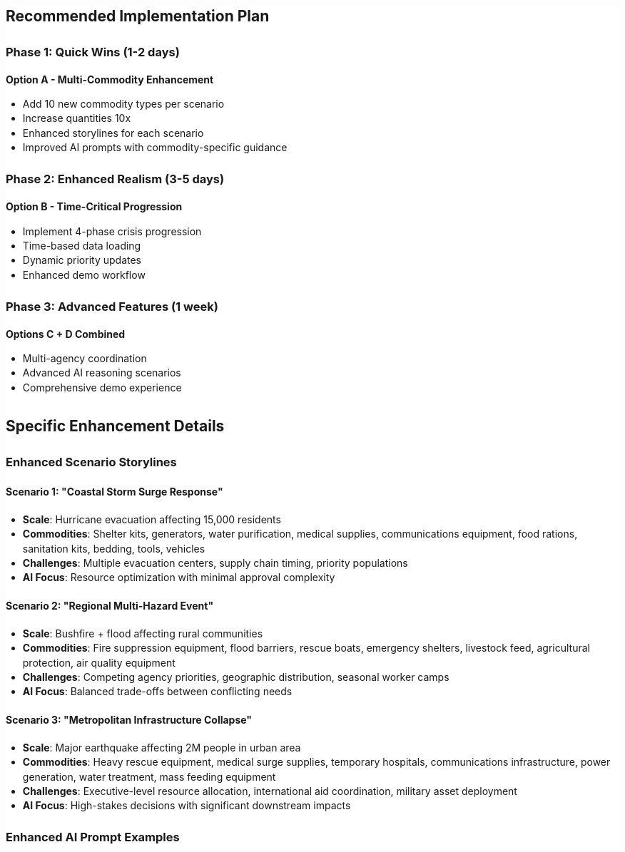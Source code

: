 ## Recommended Implementation Plan

### Phase 1: Quick Wins (1-2 days)
**Option A - Multi-Commodity Enhancement**
- Add 10 new commodity types per scenario
- Increase quantities 10x
- Enhanced storylines for each scenario
- Improved AI prompts with commodity-specific guidance

### Phase 2: Enhanced Realism (3-5 days)
**Option B - Time-Critical Progression**
- Implement 4-phase crisis progression
- Time-based data loading
- Dynamic priority updates
- Enhanced demo workflow

### Phase 3: Advanced Features (1 week)
**Options C + D Combined**
- Multi-agency coordination
- Advanced AI reasoning scenarios
- Comprehensive demo experience

## Specific Enhancement Details

### Enhanced Scenario Storylines

#### Scenario 1: "Coastal Storm Surge Response"
- **Scale**: Hurricane evacuation affecting 15,000 residents
- **Commodities**: Shelter kits, generators, water purification, medical supplies, communications equipment, food rations, sanitation kits, bedding, tools, vehicles
- **Challenges**: Multiple evacuation centers, supply chain timing, priority populations
- **AI Focus**: Resource optimization with minimal approval complexity

#### Scenario 2: "Regional Multi-Hazard Event"
- **Scale**: Bushfire + flood affecting rural communities
- **Commodities**: Fire suppression equipment, flood barriers, rescue boats, emergency shelters, livestock feed, agricultural protection, air quality equipment
- **Challenges**: Competing agency priorities, geographic distribution, seasonal worker camps
- **AI Focus**: Balanced trade-offs between conflicting needs

#### Scenario 3: "Metropolitan Infrastructure Collapse"
- **Scale**: Major earthquake affecting 2M people in urban area
- **Commodities**: Heavy rescue equipment, medical surge supplies, temporary hospitals, communications infrastructure, power generation, water treatment, mass feeding equipment
- **Challenges**: Executive-level resource allocation, international aid coordination, military asset deployment
- **AI Focus**: High-stakes decisions with significant downstream impacts

### Enhanced AI Prompt Examples
